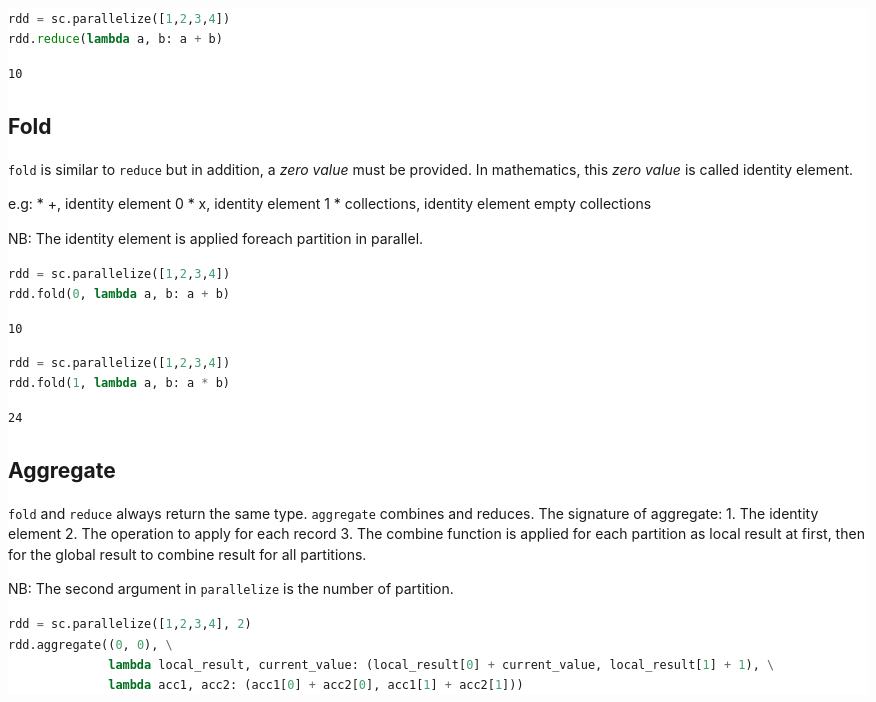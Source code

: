 

```python
rdd = sc.parallelize([1,2,3,4])
rdd.reduce(lambda a, b: a + b)
```




    10



Fold
---
`fold` is similar to `reduce` but in addition, a _zero value_ must be provided. In mathematics, this _zero value_ is called identity element. 

e.g: 
    *  +, identity element 0
    *  x, identity element 1
    *  collections, identity element empty collections

NB: The identity element is applied foreach partition in parallel.



```python
rdd = sc.parallelize([1,2,3,4])
rdd.fold(0, lambda a, b: a + b)
```




    10




```python
rdd = sc.parallelize([1,2,3,4])
rdd.fold(1, lambda a, b: a * b)
```




    24



Aggregate
---
`fold` and `reduce` always return the same type. `aggregate` combines and reduces.
The signature of aggregate:
    1. The identity element
    2. The operation to apply for each record
    3. The combine function is applied for each partition as local result at first, then for the global result to combine result for all partitions.
    
NB: The second argument in `parallelize` is the number of partition. 


```python
rdd = sc.parallelize([1,2,3,4], 2)
rdd.aggregate((0, 0), \
              lambda local_result, current_value: (local_result[0] + current_value, local_result[1] + 1), \
              lambda acc1, acc2: (acc1[0] + acc2[0], acc1[1] + acc2[1]))
```
